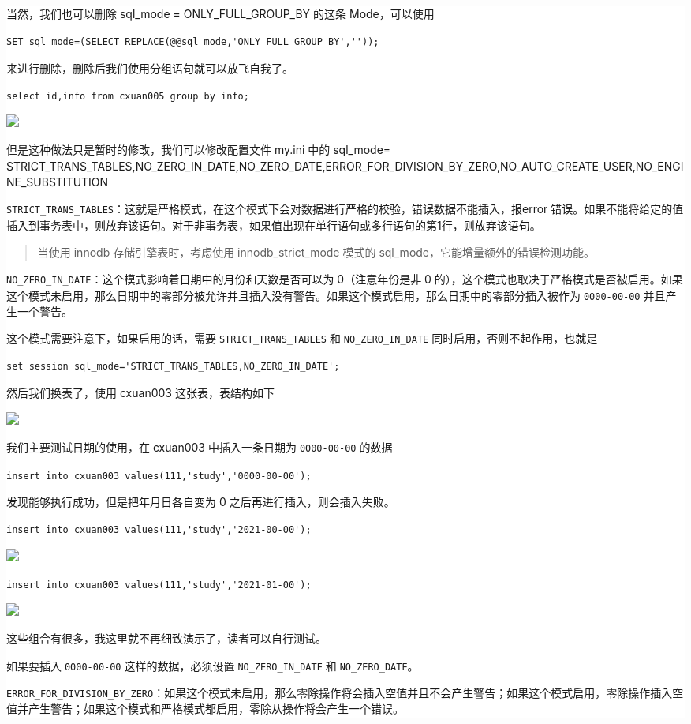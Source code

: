 当然，我们也可以删除 sql_mode = ONLY_FULL_GROUP_BY 的这条 Mode，可以使用 

```mysql
SET sql_mode=(SELECT REPLACE(@@sql_mode,'ONLY_FULL_GROUP_BY',''));
```

来进行删除，删除后我们使用分组语句就可以放飞自我了。

```mysql
select id,info from cxuan005 group by info;
```

![](https://s3.ax1x.com/2021/01/26/sOjIZn.png)

但是这种做法只是暂时的修改，我们可以修改配置文件 my.ini 中的 sql_mode= STRICT_TRANS_TABLES,NO_ZERO_IN_DATE,NO_ZERO_DATE,ERROR_FOR_DIVISION_BY_ZERO,NO_AUTO_CREATE_USER,NO_ENGINE_SUBSTITUTION

`STRICT_TRANS_TABLES`：这就是严格模式，在这个模式下会对数据进行严格的校验，错误数据不能插入，报error 错误。如果不能将给定的值插入到事务表中，则放弃该语句。对于非事务表，如果值出现在单行语句或多行语句的第1行，则放弃该语句。

>当使用 innodb 存储引擎表时，考虑使用 innodb_strict_mode 模式的 sql_mode，它能增量额外的错误检测功能。

`NO_ZERO_IN_DATE`：这个模式影响着日期中的月份和天数是否可以为 0（注意年份是非 0 的），这个模式也取决于严格模式是否被启用。如果这个模式未启用，那么日期中的零部分被允许并且插入没有警告。如果这个模式启用，那么日期中的零部分插入被作为 `0000-00-00` 并且产生一个警告。

这个模式需要注意下，如果启用的话，需要 `STRICT_TRANS_TABLES` 和 `NO_ZERO_IN_DATE` 同时启用，否则不起作用，也就是 

```mysql
set session sql_mode='STRICT_TRANS_TABLES,NO_ZERO_IN_DATE';
```

然后我们换表了，使用 cxuan003 这张表，表结构如下

![](https://s3.ax1x.com/2021/01/26/sOjTI0.png)

我们主要测试日期的使用，在 cxuan003 中插入一条日期为 `0000-00-00` 的数据

```mysql
insert into cxuan003 values(111,'study','0000-00-00');
```

发现能够执行成功，但是把年月日各自变为 0 之后再进行插入，则会插入失败。

```mysql
insert into cxuan003 values(111,'study','2021-00-00');
```

![](https://s3.ax1x.com/2021/01/26/sOjoaq.png)

```mysql
insert into cxuan003 values(111,'study','2021-01-00');
```

![](https://s3.ax1x.com/2021/01/26/sOjHiV.png)

这些组合有很多，我这里就不再细致演示了，读者可以自行测试。

如果要插入 `0000-00-00` 这样的数据，必须设置 `NO_ZERO_IN_DATE` 和 `NO_ZERO_DATE`。

`ERROR_FOR_DIVISION_BY_ZERO`：如果这个模式未启用，那么零除操作将会插入空值并且不会产生警告；如果这个模式启用，零除操作插入空值并产生警告；如果这个模式和严格模式都启用，零除从操作将会产生一个错误。

